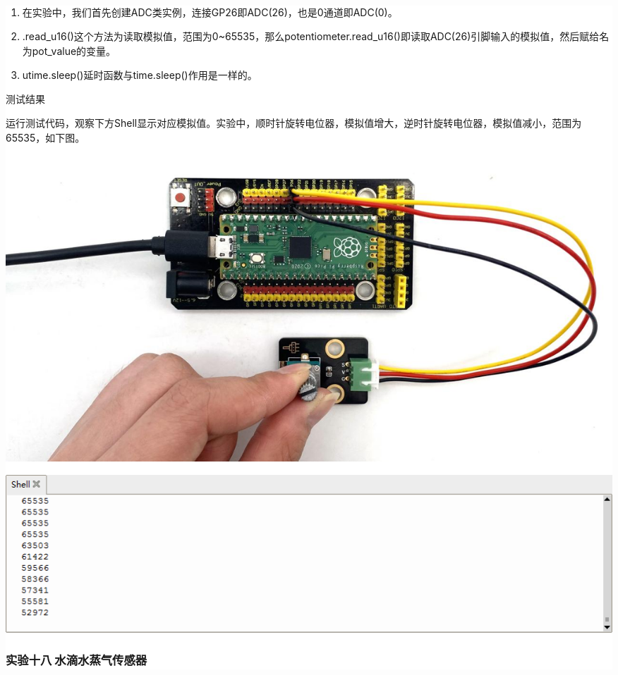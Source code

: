 1.  在实验中，我们首先创建ADC类实例，连接GP26即ADC(26)，也是0通道即ADC(0)。

2.  .read_u16()这个方法为读取模拟值，范围为0~65535，那么potentiometer.read_u16()即读取ADC(26)引脚输入的模拟值，然后赋给名为pot_value的变量。

3.  utime.sleep()延时函数与time.sleep()作用是一样的。

测试结果

运行测试代码，观察下方Shell显示对应模拟值。实验中，顺时针旋转电位器，模拟值增大，逆时针旋转电位器，模拟值减小，范围为65535，如下图。

![](media/9e538bdb78952f9e681b61b621f3cf78.jpeg)

![](media/d2a85bd73b96ae7cdac5cc5e74a7f631.png)

### 实验十八 水滴水蒸气传感器

